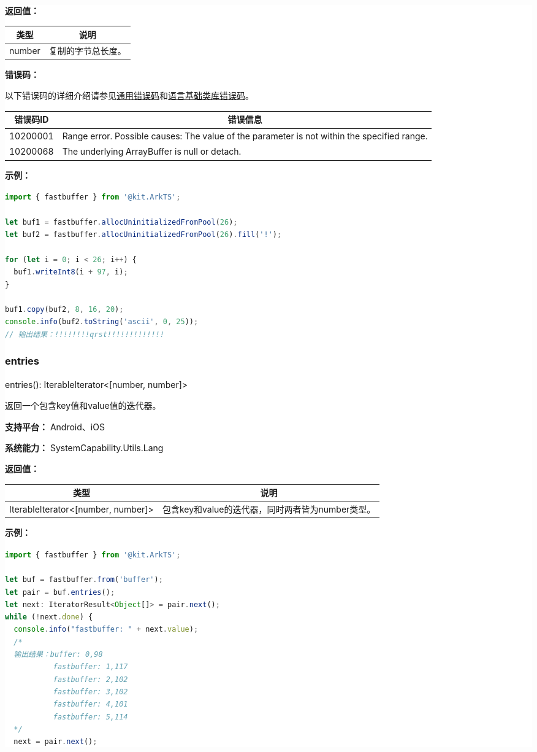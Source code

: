 **返回值：**

| 类型 | 说明 |
| -------- | -------- |
| number |  复制的字节总长度。 |

**错误码：**

以下错误码的详细介绍请参见[通用错误码](../errorcodes/errorcode-universal.md)和[语言基础类库错误码](../errorcodes/errorcode-utils.md)。

| 错误码ID | 错误信息 |
| -------- | -------- |
| 10200001 | Range error. Possible causes: The value of the parameter is not within the specified range. |
| 10200068 | The underlying ArrayBuffer is null or detach. |

**示例：**

```ts
import { fastbuffer } from '@kit.ArkTS';

let buf1 = fastbuffer.allocUninitializedFromPool(26);
let buf2 = fastbuffer.allocUninitializedFromPool(26).fill('!');

for (let i = 0; i < 26; i++) {
  buf1.writeInt8(i + 97, i);
}

buf1.copy(buf2, 8, 16, 20);
console.info(buf2.toString('ascii', 0, 25));
// 输出结果：!!!!!!!!qrst!!!!!!!!!!!!!
```

### entries

entries(): IterableIterator&lt;[number,&nbsp;number]&gt;

返回一个包含key值和value值的迭代器。

**支持平台：** Android、iOS

**系统能力：** SystemCapability.Utils.Lang

**返回值：**

| 类型 | 说明 |
| -------- | -------- |
| IterableIterator&lt;[number,&nbsp;number]&gt; |  包含key和value的迭代器，同时两者皆为number类型。 |

**示例：**

```ts
import { fastbuffer } from '@kit.ArkTS';

let buf = fastbuffer.from('buffer');
let pair = buf.entries();
let next: IteratorResult<Object[]> = pair.next();
while (!next.done) {
  console.info("fastbuffer: " + next.value);
  /*
  输出结果：buffer: 0,98
           fastbuffer: 1,117
           fastbuffer: 2,102
           fastbuffer: 3,102
           fastbuffer: 4,101
           fastbuffer: 5,114
  */
  next = pair.next();
```